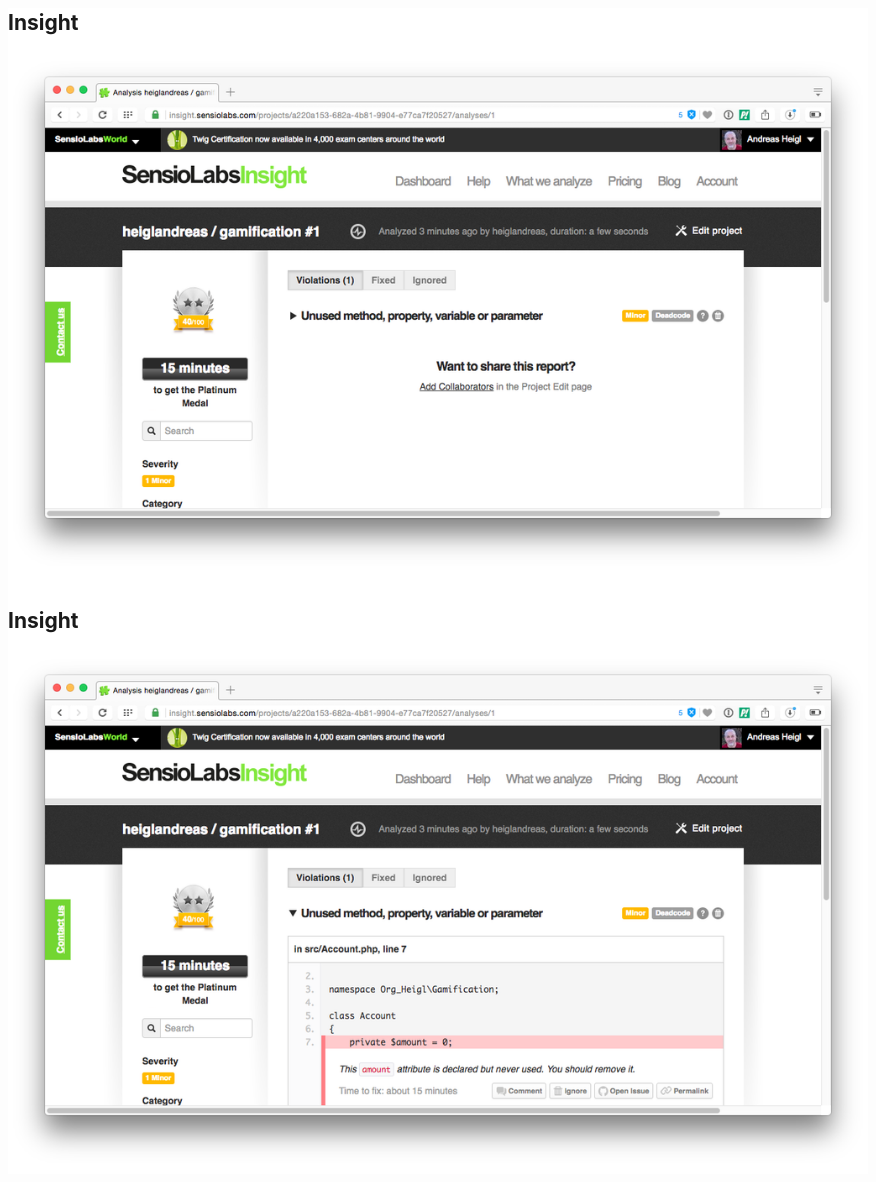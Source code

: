 

## Insight

![insight](../base/img/insight_6.png)



## Insight

![insight](../base/img/insight_7.png)
